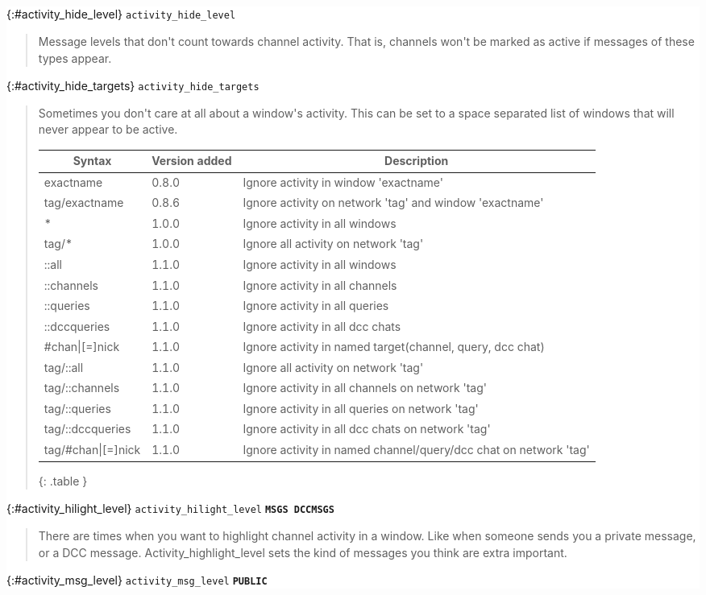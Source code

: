 {:#activity_hide_level}
`activity_hide_level` **` `**

> Message levels that don't count towards channel activity. That is, channels won't be marked as active if messages of these types appear.

{:#activity_hide_targets}
`activity_hide_targets` **` `**

> Sometimes you don't care at all about a window's activity. This can be set to a space separated list of windows that will never appear to be active.
>
> | Syntax              | Version added | Description                                                      |
> | ------------------- | ------------- | ---------------------------------------------------------------- |
> | exactname           | 0.8.0         | Ignore activity in window 'exactname'                            |
> | tag/exactname       | 0.8.6         | Ignore activity on network 'tag' and window 'exactname'          |
> | *                   | 1.0.0         | Ignore activity in all windows                                   |
> | tag/*               | 1.0.0         | Ignore all activity on network 'tag'                             |
> | ::all               | 1.1.0         | Ignore activity in all windows                                   |
> | ::channels          | 1.1.0         | Ignore activity in all channels                                  |
> | ::queries           | 1.1.0         | Ignore activity in all queries                                   |
> | ::dccqueries        | 1.1.0         | Ignore activity in all dcc chats                                 |
> | #chan\|[=]nick      | 1.1.0         | Ignore activity in named target(channel, query, dcc chat)        |
> | tag/::all           | 1.1.0         | Ignore all activity on network 'tag'                             |
> | tag/::channels      | 1.1.0         | Ignore activity in all channels on network 'tag'                 |
> | tag/::queries       | 1.1.0         | Ignore activity in all queries on network 'tag'                  |
> | tag/::dccqueries    | 1.1.0         | Ignore activity in all dcc chats on network 'tag'                |
> | tag/#chan\|[=]nick  | 1.1.0         | Ignore activity in named channel/query/dcc chat on network 'tag' |
> {: .table }

{:#activity_hilight_level}
`activity_hilight_level` **`MSGS DCCMSGS`**

> There are times when you want to highlight channel activity in a window. Like when someone sends you a private message, or a DCC message. Activity_highlight_level sets the kind of messages you think are extra important.

{:#activity_msg_level}
`activity_msg_level` **`PUBLIC`**
